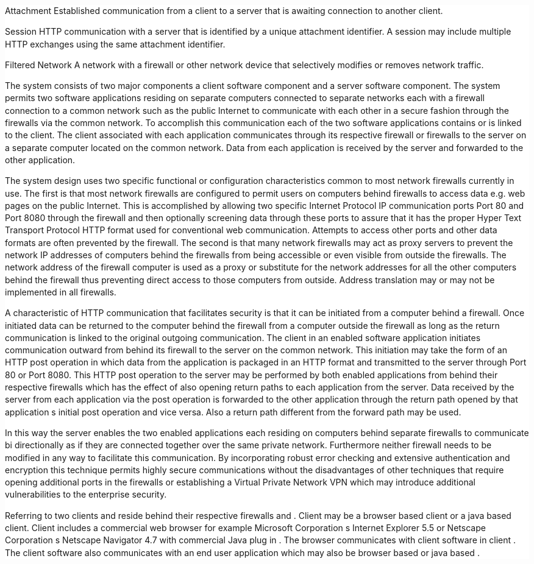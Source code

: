 Attachment Established communication from a client to a server that is awaiting connection to another client.

Session HTTP communication with a server that is identified by a unique attachment identifier. A session may include multiple HTTP exchanges using the same attachment identifier.

Filtered Network A network with a firewall or other network device that selectively modifies or removes network traffic.

The system consists of two major components a client software component and a server software component. The system permits two software applications residing on separate computers connected to separate networks each with a firewall connection to a common network such as the public Internet to communicate with each other in a secure fashion through the firewalls via the common network. To accomplish this communication each of the two software applications contains or is linked to the client. The client associated with each application communicates through its respective firewall or firewalls to the server on a separate computer located on the common network. Data from each application is received by the server and forwarded to the other application.

The system design uses two specific functional or configuration characteristics common to most network firewalls currently in use. The first is that most network firewalls are configured to permit users on computers behind firewalls to access data e.g. web pages on the public Internet. This is accomplished by allowing two specific Internet Protocol IP communication ports Port 80 and Port 8080 through the firewall and then optionally screening data through these ports to assure that it has the proper Hyper Text Transport Protocol HTTP format used for conventional web communication. Attempts to access other ports and other data formats are often prevented by the firewall. The second is that many network firewalls may act as proxy servers to prevent the network IP addresses of computers behind the firewalls from being accessible or even visible from outside the firewalls. The network address of the firewall computer is used as a proxy or substitute for the network addresses for all the other computers behind the firewall thus preventing direct access to those computers from outside. Address translation may or may not be implemented in all firewalls.

A characteristic of HTTP communication that facilitates security is that it can be initiated from a computer behind a firewall. Once initiated data can be returned to the computer behind the firewall from a computer outside the firewall as long as the return communication is linked to the original outgoing communication. The client in an enabled software application initiates communication outward from behind its firewall to the server on the common network. This initiation may take the form of an HTTP post operation in which data from the application is packaged in an HTTP format and transmitted to the server through Port 80 or Port 8080. This HTTP post operation to the server may be performed by both enabled applications from behind their respective firewalls which has the effect of also opening return paths to each application from the server. Data received by the server from each application via the post operation is forwarded to the other application through the return path opened by that application s initial post operation and vice versa. Also a return path different from the forward path may be used.

In this way the server enables the two enabled applications each residing on computers behind separate firewalls to communicate bi directionally as if they are connected together over the same private network. Furthermore neither firewall needs to be modified in any way to facilitate this communication. By incorporating robust error checking and extensive authentication and encryption this technique permits highly secure communications without the disadvantages of other techniques that require opening additional ports in the firewalls or establishing a Virtual Private Network VPN which may introduce additional vulnerabilities to the enterprise security.

Referring to two clients and reside behind their respective firewalls and . Client may be a browser based client or a java based client. Client includes a commercial web browser for example Microsoft Corporation s Internet Explorer 5.5 or Netscape Corporation s Netscape Navigator 4.7 with commercial Java plug in . The browser communicates with client software in client . The client software also communicates with an end user application which may also be browser based or java based .
